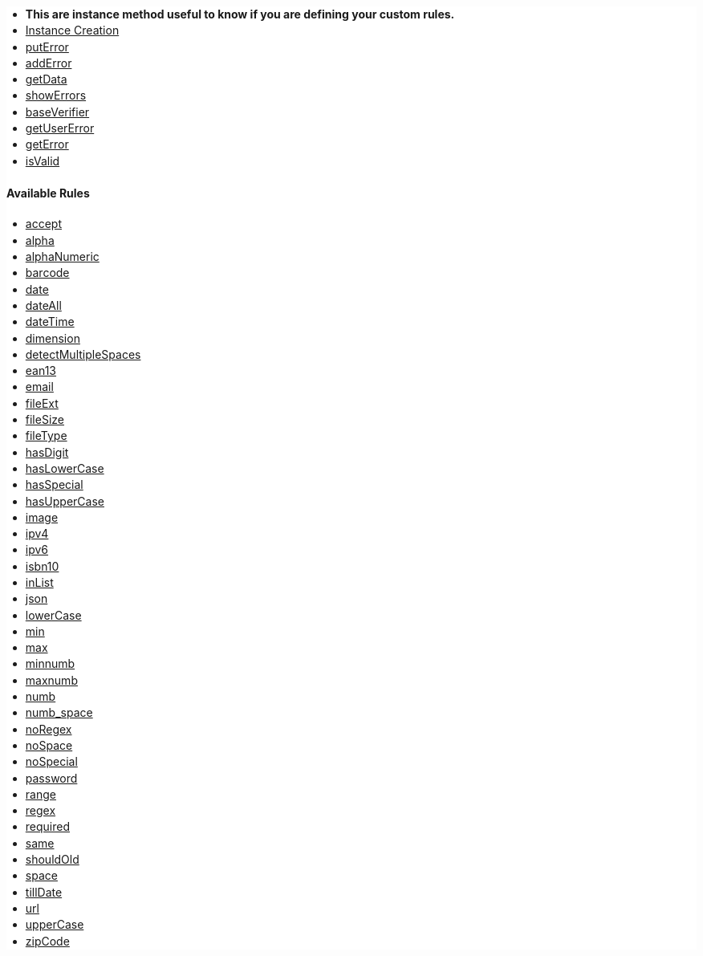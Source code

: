 - **This are instance method useful to know if you are defining your custom rules.**
- [Instance Creation](#constructing-the-instance-of-validator)
- [putError](#putError)
- [addError](#addError)
- [getData](#getData)
- [showErrors](#showErrors)
- [baseVerifier](#baseVerifier)
- [getUserError](#getUserError)
- [getError](#getError)
- [isValid](#isValid)

#### Available Rules

- [accept](#accept)
- [alpha](#alpha)
- [alphaNumeric](#alphaNumeric)
- [barcode](#barcode)
- [date](#date)
- [dateAll](#dateAll)
- [dateTime](#dateTime)
- [dimension](#dimension)
- [detectMultipleSpaces](#detectmultiplespaces)
- [ean13](#ean13)
- [email](#email)
- [fileExt](#fileext)
- [fileSize](#filesize)
- [fileType](#filetype)
- [hasDigit](#hasDigit)
- [hasLowerCase](#hasLowerCase)
- [hasSpecial](#hasSpecial)
- [hasUpperCase](#hasUpperCase)
- [image](#image)
- [ipv4](#ipv4)
- [ipv6](#ipv6)
- [isbn10](#isbn10)
- [inList](#inlist)
- [json](#json)
- [lowerCase](#lowerCase)
- [min](#min)
- [max](#max)
- [minnumb](#minnumb)
- [maxnumb](#maxnumb)
- [numb](#numb)
- [numb_space](#numb_space)
- [noRegex](#noregex)
- [noSpace](#noSpace)
- [noSpecial](#noSpecial)
- [password](#password)
- [range](#range)
- [regex](#regex)
- [required](#required)
- [same](#same)
- [shouldOld](#shouldOld)
- [space](#space)
- [tillDate](#tillDate)
- [url](#url)
- [upperCase](#upperCase)
- [zipCode](#zipCode)
